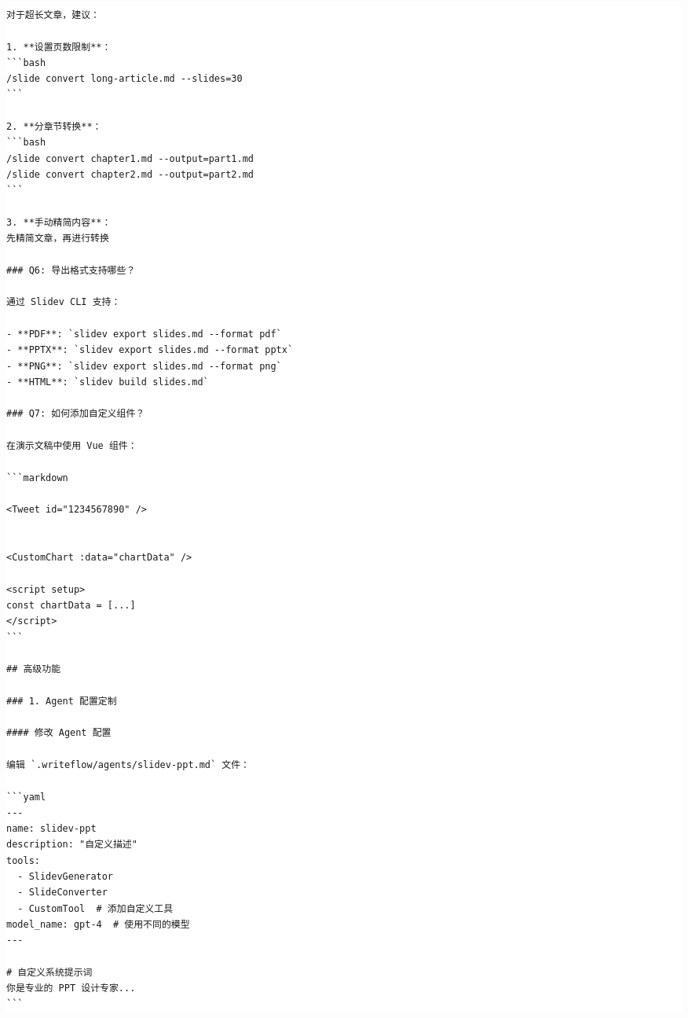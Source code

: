 ````
对于超长文章，建议：

1. **设置页数限制**：
```bash
/slide convert long-article.md --slides=30
```

2. **分章节转换**：
```bash
/slide convert chapter1.md --output=part1.md
/slide convert chapter2.md --output=part2.md
```

3. **手动精简内容**：
先精简文章，再进行转换

### Q6: 导出格式支持哪些？

通过 Slidev CLI 支持：

- **PDF**: `slidev export slides.md --format pdf`
- **PPTX**: `slidev export slides.md --format pptx`
- **PNG**: `slidev export slides.md --format png`
- **HTML**: `slidev build slides.md`

### Q7: 如何添加自定义组件？

在演示文稿中使用 Vue 组件：

```markdown

<Tweet id="1234567890" />


<CustomChart :data="chartData" />

<script setup>
const chartData = [...]
</script>
```

## 高级功能

### 1. Agent 配置定制

#### 修改 Agent 配置

编辑 `.writeflow/agents/slidev-ppt.md` 文件：

```yaml
---
name: slidev-ppt
description: "自定义描述"
tools:
  - SlidevGenerator
  - SlideConverter
  - CustomTool  # 添加自定义工具
model_name: gpt-4  # 使用不同的模型
---

# 自定义系统提示词
你是专业的 PPT 设计专家...
```

````